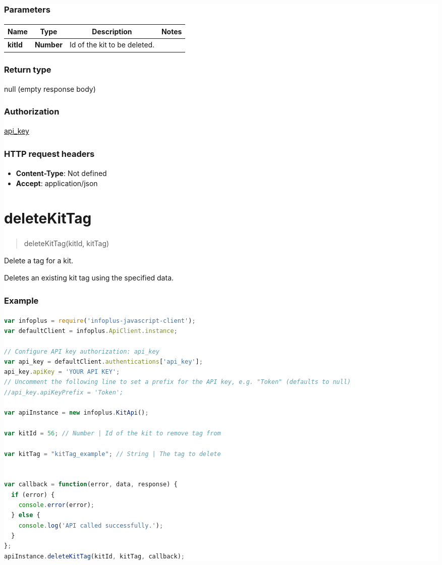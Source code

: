 ### Parameters

Name | Type | Description  | Notes
------------- | ------------- | ------------- | -------------
 **kitId** | **Number**| Id of the kit to be deleted. | 

### Return type

null (empty response body)

### Authorization

[api_key](../README.md#api_key)

### HTTP request headers

 - **Content-Type**: Not defined
 - **Accept**: application/json

<a name="deleteKitTag"></a>
# **deleteKitTag**
> deleteKitTag(kitId, kitTag)

Delete a tag for a kit.

Deletes an existing kit tag using the specified data.

### Example
```javascript
var infoplus = require('infoplus-javascript-client');
var defaultClient = infoplus.ApiClient.instance;

// Configure API key authorization: api_key
var api_key = defaultClient.authentications['api_key'];
api_key.apiKey = 'YOUR API KEY';
// Uncomment the following line to set a prefix for the API key, e.g. "Token" (defaults to null)
//api_key.apiKeyPrefix = 'Token';

var apiInstance = new infoplus.KitApi();

var kitId = 56; // Number | Id of the kit to remove tag from

var kitTag = "kitTag_example"; // String | The tag to delete


var callback = function(error, data, response) {
  if (error) {
    console.error(error);
  } else {
    console.log('API called successfully.');
  }
};
apiInstance.deleteKitTag(kitId, kitTag, callback);
```

